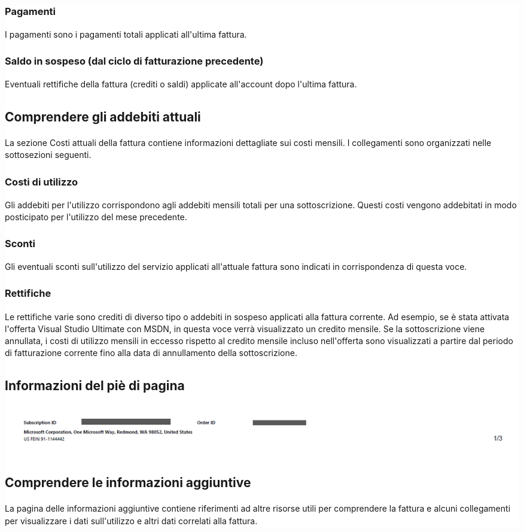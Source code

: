 ### Pagamenti
I pagamenti sono i pagamenti totali applicati all'ultima fattura.

### Saldo in sospeso (dal ciclo di fatturazione precedente)
Eventuali rettifiche della fattura (crediti o saldi) applicate all'account dopo l'ultima fattura.


## Comprendere gli addebiti attuali
La sezione Costi attuali della fattura contiene informazioni dettagliate sui costi mensili. I collegamenti sono organizzati nelle sottosezioni seguenti.

### Costi di utilizzo
Gli addebiti per l'utilizzo corrispondono agli addebiti mensili totali per una sottoscrizione. Questi costi vengono addebitati in modo posticipato per l'utilizzo del mese precedente.

### Sconti
Gli eventuali sconti sull'utilizzo del servizio applicati all'attuale fattura sono indicati in corrispondenza di questa voce.

### Rettifiche
Le rettifiche varie sono crediti di diverso tipo o addebiti in sospeso applicati alla fattura corrente. Ad esempio, se è stata attivata l'offerta Visual Studio Ultimate con MSDN, in questa voce verrà visualizzato un credito mensile. Se la sottoscrizione viene annullata, i costi di utilizzo mensili in eccesso rispetto al credito mensile incluso nell'offerta sono visualizzati a partire dal periodo di fatturazione corrente fino alla data di annullamento della sottoscrizione.

## Informazioni del piè di pagina
![piè di pagina](./media/billing-understand-your-bill/footerinformation.png)

## Comprendere le informazioni aggiuntive
La pagina delle informazioni aggiuntive contiene riferimenti ad altre risorse utili per comprendere la fattura e alcuni collegamenti per visualizzare i dati sull'utilizzo e altri dati correlati alla fattura.
